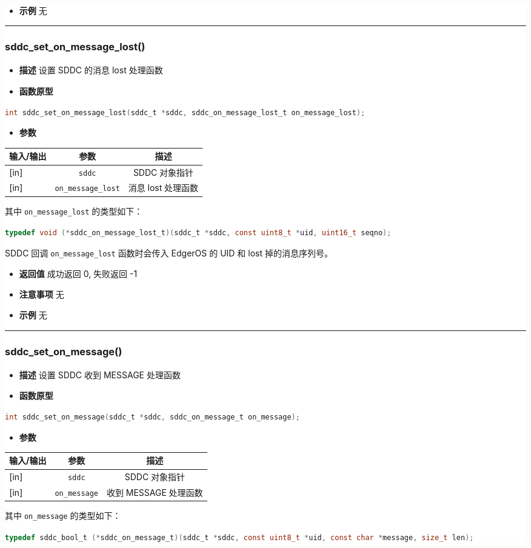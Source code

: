 * **示例**
无


---
### sddc_set_on_message_lost()
* **描述**
设置 SDDC 的消息 lost 处理函数

* **函数原型**
```c
int sddc_set_on_message_lost(sddc_t *sddc, sddc_on_message_lost_t on_message_lost);
```
* **参数**

输入/输出|参数|描述
---|:--:|:--:
[in] | `sddc` | SDDC 对象指针
[in] | `on_message_lost` | 消息 lost 处理函数

其中 `on_message_lost` 的类型如下：
```c
typedef void (*sddc_on_message_lost_t)(sddc_t *sddc, const uint8_t *uid, uint16_t seqno);
```

SDDC 回调 `on_message_lost` 函数时会传入 EdgerOS 的 UID 和 lost 掉的消息序列号。

* **返回值**
成功返回 0, 失败返回 -1

* **注意事项**
无

* **示例**
无

---
### sddc_set_on_message()
* **描述**
设置 SDDC 收到 MESSAGE 处理函数

* **函数原型**
```c
int sddc_set_on_message(sddc_t *sddc, sddc_on_message_t on_message);
```
* **参数**

输入/输出|参数|描述
---|:--:|:--:
[in] | `sddc` | SDDC 对象指针
[in] | `on_message` | 收到 MESSAGE 处理函数

其中 `on_message` 的类型如下：
```c
typedef sddc_bool_t (*sddc_on_message_t)(sddc_t *sddc, const uint8_t *uid, const char *message, size_t len);
```
